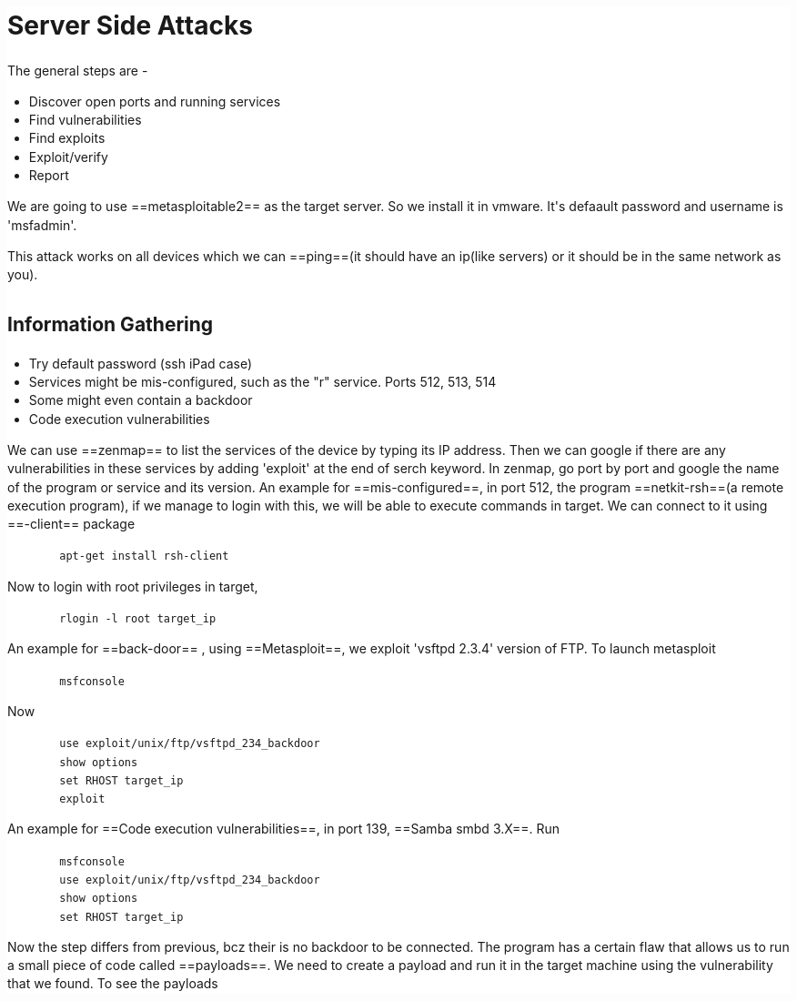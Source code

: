 # Server Side Attacks
The general steps are -
* Discover open ports and running services
* Find vulnerabilities
* Find exploits
* Exploit/verify
* Report

We are going to use ==metasploitable2== as the target server. So we install it in vmware. It's defaault password and username is 'msfadmin'.

This attack works on all devices which we can ==ping==(it should have an ip(like servers) or it should be in the same network as you).

## Information Gathering
* Try default password (ssh iPad case)
* Services might be mis-configured, such as the "r" service. Ports 512, 513, 514
* Some might even contain a backdoor
* Code execution vulnerabilities

We can use ==zenmap== to list the services of the device by typing its IP address. Then we can google if there are any vulnerabilities in these services by adding 'exploit' at the end of serch keyword. In zenmap, go port by port and google the name of the program or service and its version. 
An example for ==mis-configured==, in port 512, the program ==netkit-rsh==(a remote execution program), if we manage to login with this, we will be able to execute commands in target. We can connect to it using ==-client== package

            apt-get install rsh-client
Now to login with root privileges in target,

            rlogin -l root target_ip
            
An example for ==back-door== , using ==Metasploit==, we exploit 'vsftpd 2.3.4' version of FTP.
To launch metasploit

            msfconsole
Now

            use exploit/unix/ftp/vsftpd_234_backdoor
            show options
            set RHOST target_ip
            exploit
            
An example for ==Code execution vulnerabilities==, in port 139, ==Samba smbd 3.X==. Run

            msfconsole
            use exploit/unix/ftp/vsftpd_234_backdoor
            show options
            set RHOST target_ip
Now the step differs from previous, bcz their is no backdoor to be connected. The program has a certain flaw that allows us to run a small piece of code called ==payloads==. We need to create a payload and run it in the target machine using the vulnerability that we found. 
To see the payloads
